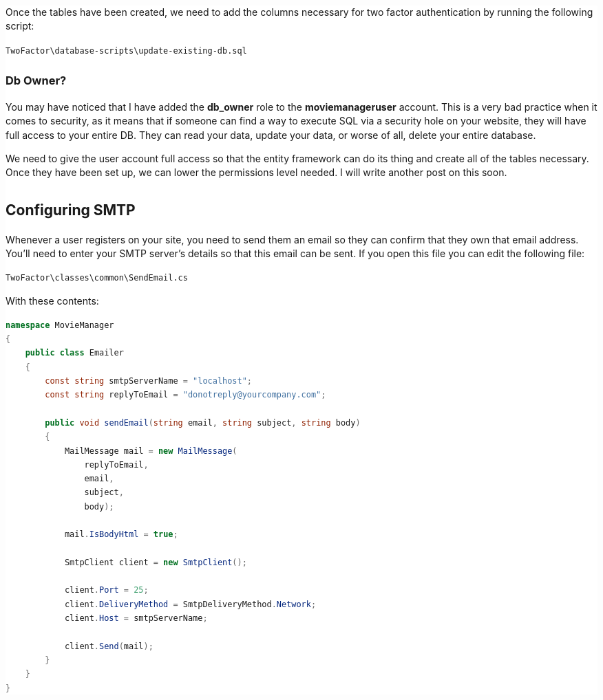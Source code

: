 Once the tables have been created, we need to add the columns necessary for two factor authentication by running the following script:


```
TwoFactor\database-scripts\update-existing-db.sql 
```

<h3>Db Owner?</h3>

<p>You may have noticed that I have added the <b>db_owner</b> role to the <b>moviemanageruser</b> account. This is a very bad practice when it comes to security, as it means that if someone can find a way to execute SQL via a security hole on your website, they will have full access to your entire DB. They can read your data, update your data, or worse of all, delete your entire database. </p>
<p>We need to give the user account full access so that the entity framework can do its thing and create all of the tables necessary. Once they have been set up, we can lower the permissions level needed. I will write another post on this soon.</p>

<h2>Configuring SMTP</h2>

<p>
Whenever a user registers on your site, you need to send them an email so they can confirm that they own that email address.  You’ll need to enter your SMTP server’s details so that this email can be sent.  If you open this file you can edit the following file:
</p>

```TwoFactor\classes\common\SendEmail.cs```

<p>With these contents:</p>

```csharp
namespace MovieManager
{
    public class Emailer
    {
        const string smtpServerName = "localhost";
        const string replyToEmail = "donotreply@yourcompany.com";

        public void sendEmail(string email, string subject, string body)
        {
            MailMessage mail = new MailMessage(
                replyToEmail, 
                email, 
                subject, 
                body);

            mail.IsBodyHtml = true;

            SmtpClient client = new SmtpClient();

            client.Port = 25;
            client.DeliveryMethod = SmtpDeliveryMethod.Network;
            client.Host = smtpServerName;

            client.Send(mail);
        }
    }
}
```
